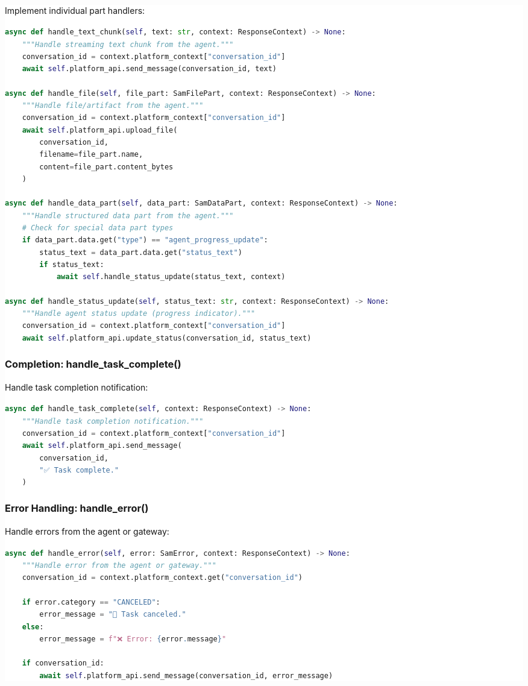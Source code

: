 ```python
```

Implement individual part handlers:

```python
async def handle_text_chunk(self, text: str, context: ResponseContext) -> None:
    """Handle streaming text chunk from the agent."""
    conversation_id = context.platform_context["conversation_id"]
    await self.platform_api.send_message(conversation_id, text)

async def handle_file(self, file_part: SamFilePart, context: ResponseContext) -> None:
    """Handle file/artifact from the agent."""
    conversation_id = context.platform_context["conversation_id"]
    await self.platform_api.upload_file(
        conversation_id,
        filename=file_part.name,
        content=file_part.content_bytes
    )

async def handle_data_part(self, data_part: SamDataPart, context: ResponseContext) -> None:
    """Handle structured data part from the agent."""
    # Check for special data part types
    if data_part.data.get("type") == "agent_progress_update":
        status_text = data_part.data.get("status_text")
        if status_text:
            await self.handle_status_update(status_text, context)

async def handle_status_update(self, status_text: str, context: ResponseContext) -> None:
    """Handle agent status update (progress indicator)."""
    conversation_id = context.platform_context["conversation_id"]
    await self.platform_api.update_status(conversation_id, status_text)
```

### Completion: handle_task_complete()

Handle task completion notification:

```python
async def handle_task_complete(self, context: ResponseContext) -> None:
    """Handle task completion notification."""
    conversation_id = context.platform_context["conversation_id"]
    await self.platform_api.send_message(
        conversation_id,
        "✅ Task complete."
    )
```

### Error Handling: handle_error()

Handle errors from the agent or gateway:

```python
async def handle_error(self, error: SamError, context: ResponseContext) -> None:
    """Handle error from the agent or gateway."""
    conversation_id = context.platform_context.get("conversation_id")

    if error.category == "CANCELED":
        error_message = "🛑 Task canceled."
    else:
        error_message = f"❌ Error: {error.message}"

    if conversation_id:
        await self.platform_api.send_message(conversation_id, error_message)
```
